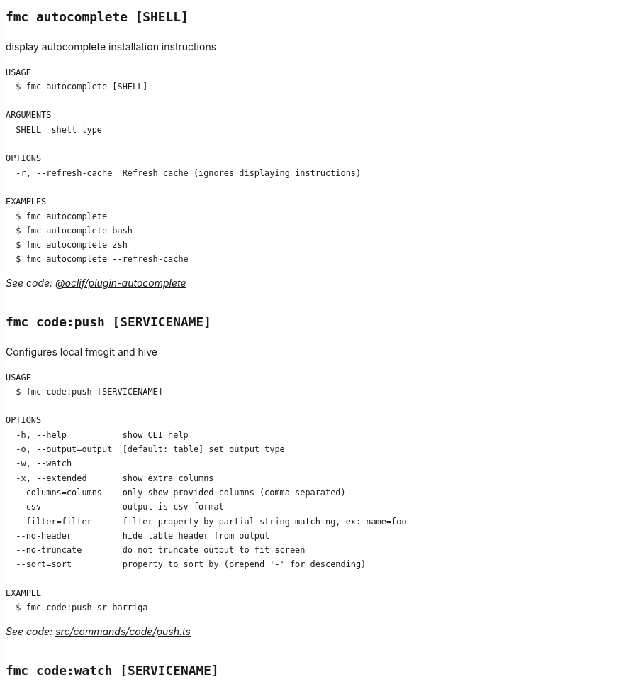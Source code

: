 ## `fmc autocomplete [SHELL]`

display autocomplete installation instructions

```
USAGE
  $ fmc autocomplete [SHELL]

ARGUMENTS
  SHELL  shell type

OPTIONS
  -r, --refresh-cache  Refresh cache (ignores displaying instructions)

EXAMPLES
  $ fmc autocomplete
  $ fmc autocomplete bash
  $ fmc autocomplete zsh
  $ fmc autocomplete --refresh-cache
```

_See code: [@oclif/plugin-autocomplete](https://github.com/oclif/plugin-autocomplete/blob/v0.1.0/src/commands/autocomplete/index.ts)_

## `fmc code:push [SERVICENAME]`

Configures local fmcgit and hive

```
USAGE
  $ fmc code:push [SERVICENAME]

OPTIONS
  -h, --help           show CLI help
  -o, --output=output  [default: table] set output type
  -w, --watch
  -x, --extended       show extra columns
  --columns=columns    only show provided columns (comma-separated)
  --csv                output is csv format
  --filter=filter      filter property by partial string matching, ex: name=foo
  --no-header          hide table header from output
  --no-truncate        do not truncate output to fit screen
  --sort=sort          property to sort by (prepend '-' for descending)

EXAMPLE
  $ fmc code:push sr-barriga
```

_See code: [src/commands/code/push.ts](https://github.com/formicarium/fmc/blob/v1.7.2/src/commands/code/push.ts)_

## `fmc code:watch [SERVICENAME]`

